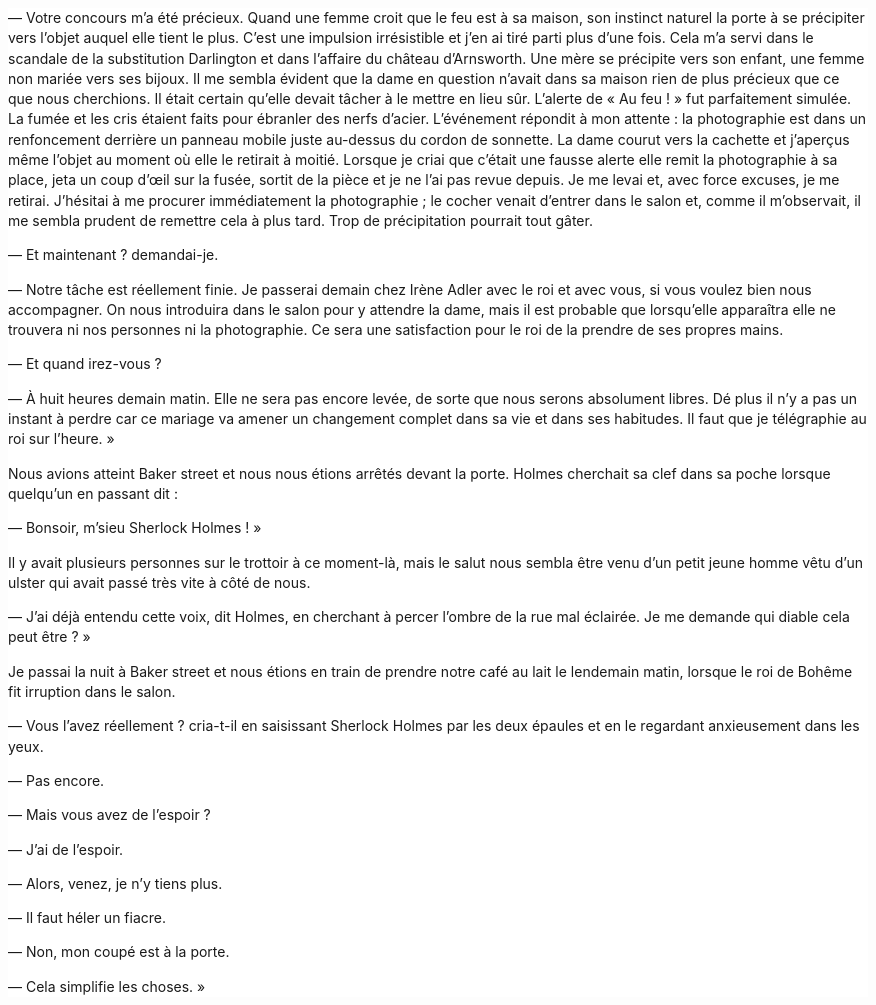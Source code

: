 — Votre concours m’a été précieux. Quand une femme croit que le feu est à sa maison, son instinct naturel la porte à se précipiter vers l’objet auquel elle tient le plus. C’est une impulsion irrésistible et j’en ai tiré parti plus d’une fois. Cela m’a servi dans le scandale de la substitution Darlington et dans l’affaire du château d’Arnsworth. Une mère se précipite vers son enfant, une femme non mariée vers ses bijoux. Il me sembla évident que la dame en question n’avait dans sa maison rien de plus précieux que ce que nous cherchions. Il était certain qu’elle devait tâcher à le mettre en lieu sûr. L’alerte de « Au feu ! » fut parfaitement simulée. La fumée et les cris étaient faits pour ébranler des nerfs d’acier. L’événement répondit à mon attente : la photographie est dans un renfoncement derrière un panneau mobile juste au-dessus du cordon de sonnette. La dame courut vers la cachette et j’aperçus même l’objet au moment où elle le retirait à moitié. Lorsque je criai que c’était une fausse alerte elle remit la photographie à sa place, jeta un coup d’œil sur la fusée, sortit de la pièce et je ne l’ai pas revue depuis. Je me levai et, avec force excuses, je me retirai. J’hésitai à me procurer immédiatement la photographie ; le cocher venait d’entrer dans le salon et, comme il m’observait, il me sembla prudent de remettre cela à plus tard. Trop de précipitation pourrait tout gâter.

— Et maintenant ? demandai-je.

— Notre tâche est réellement finie. Je passerai demain chez Irène Adler avec le roi et avec vous, si vous voulez bien nous accompagner. On nous introduira dans le salon pour y attendre la dame, mais il est probable que lorsqu’elle apparaîtra elle ne trouvera ni nos personnes ni la photographie. Ce sera une satisfaction pour le roi de la prendre de ses propres mains.

— Et quand irez-vous ?

— À huit heures demain matin. Elle ne sera pas encore levée, de sorte que nous serons absolument libres. Dé plus il n’y a pas un instant à perdre car ce mariage va amener un changement complet dans sa vie et dans ses habitudes. Il faut que je télégraphie au roi sur l’heure. »

Nous avions atteint Baker street et nous nous étions arrêtés devant la porte. Holmes cherchait sa clef dans sa poche lorsque quelqu’un en passant dit :

— Bonsoir, m’sieu Sherlock Holmes ! »

Il y avait plusieurs personnes sur le trottoir à ce moment-là, mais le salut nous sembla être venu d’un petit jeune homme vêtu d’un ulster qui avait passé très vite à côté de nous.

— J’ai déjà entendu cette voix, dit Holmes, en cherchant à percer l’ombre de la rue mal éclairée. Je me demande qui diable cela peut être ? »

Je passai la nuit à Baker street et nous étions en train de prendre notre café au lait le lendemain matin, lorsque le roi de Bohême fit irruption dans le salon.

— Vous l’avez réellement ? cria-t-il en saisissant Sherlock Holmes par les deux épaules et en le regardant anxieusement dans les yeux.

— Pas encore.

— Mais vous avez de l’espoir ?

— J’ai de l’espoir.

— Alors, venez, je n’y tiens plus.

— Il faut héler un fiacre.

— Non, mon coupé est à la porte.

— Cela simplifie les choses. »
